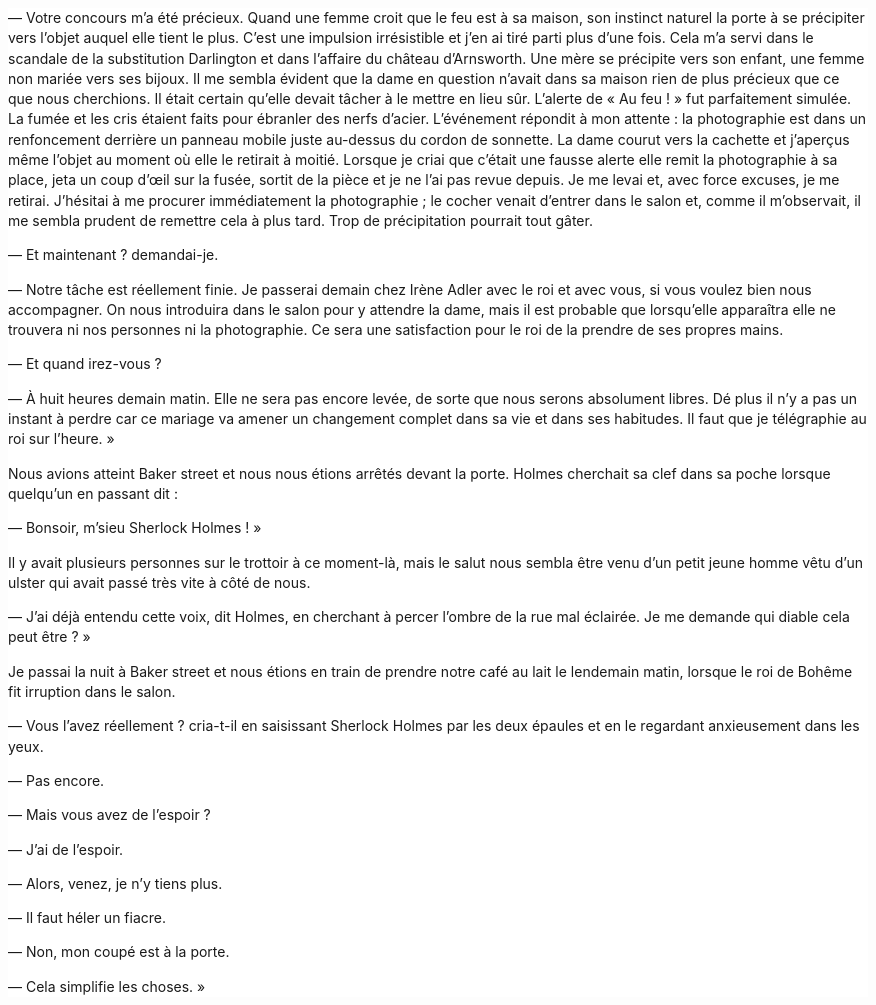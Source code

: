 — Votre concours m’a été précieux. Quand une femme croit que le feu est à sa maison, son instinct naturel la porte à se précipiter vers l’objet auquel elle tient le plus. C’est une impulsion irrésistible et j’en ai tiré parti plus d’une fois. Cela m’a servi dans le scandale de la substitution Darlington et dans l’affaire du château d’Arnsworth. Une mère se précipite vers son enfant, une femme non mariée vers ses bijoux. Il me sembla évident que la dame en question n’avait dans sa maison rien de plus précieux que ce que nous cherchions. Il était certain qu’elle devait tâcher à le mettre en lieu sûr. L’alerte de « Au feu ! » fut parfaitement simulée. La fumée et les cris étaient faits pour ébranler des nerfs d’acier. L’événement répondit à mon attente : la photographie est dans un renfoncement derrière un panneau mobile juste au-dessus du cordon de sonnette. La dame courut vers la cachette et j’aperçus même l’objet au moment où elle le retirait à moitié. Lorsque je criai que c’était une fausse alerte elle remit la photographie à sa place, jeta un coup d’œil sur la fusée, sortit de la pièce et je ne l’ai pas revue depuis. Je me levai et, avec force excuses, je me retirai. J’hésitai à me procurer immédiatement la photographie ; le cocher venait d’entrer dans le salon et, comme il m’observait, il me sembla prudent de remettre cela à plus tard. Trop de précipitation pourrait tout gâter.

— Et maintenant ? demandai-je.

— Notre tâche est réellement finie. Je passerai demain chez Irène Adler avec le roi et avec vous, si vous voulez bien nous accompagner. On nous introduira dans le salon pour y attendre la dame, mais il est probable que lorsqu’elle apparaîtra elle ne trouvera ni nos personnes ni la photographie. Ce sera une satisfaction pour le roi de la prendre de ses propres mains.

— Et quand irez-vous ?

— À huit heures demain matin. Elle ne sera pas encore levée, de sorte que nous serons absolument libres. Dé plus il n’y a pas un instant à perdre car ce mariage va amener un changement complet dans sa vie et dans ses habitudes. Il faut que je télégraphie au roi sur l’heure. »

Nous avions atteint Baker street et nous nous étions arrêtés devant la porte. Holmes cherchait sa clef dans sa poche lorsque quelqu’un en passant dit :

— Bonsoir, m’sieu Sherlock Holmes ! »

Il y avait plusieurs personnes sur le trottoir à ce moment-là, mais le salut nous sembla être venu d’un petit jeune homme vêtu d’un ulster qui avait passé très vite à côté de nous.

— J’ai déjà entendu cette voix, dit Holmes, en cherchant à percer l’ombre de la rue mal éclairée. Je me demande qui diable cela peut être ? »

Je passai la nuit à Baker street et nous étions en train de prendre notre café au lait le lendemain matin, lorsque le roi de Bohême fit irruption dans le salon.

— Vous l’avez réellement ? cria-t-il en saisissant Sherlock Holmes par les deux épaules et en le regardant anxieusement dans les yeux.

— Pas encore.

— Mais vous avez de l’espoir ?

— J’ai de l’espoir.

— Alors, venez, je n’y tiens plus.

— Il faut héler un fiacre.

— Non, mon coupé est à la porte.

— Cela simplifie les choses. »
